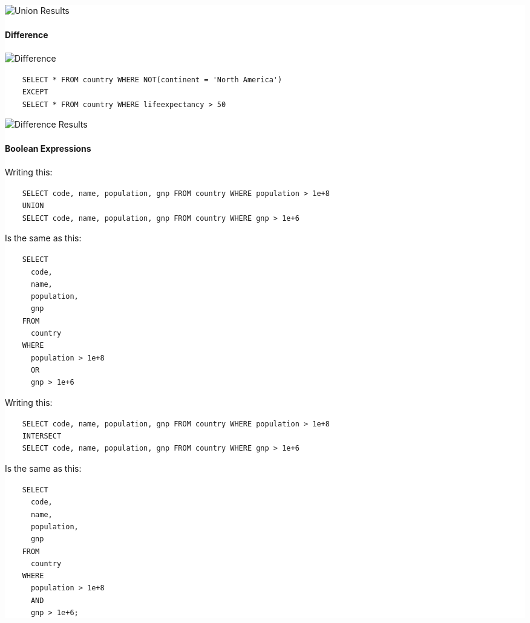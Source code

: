   ![Union Results](/static-images/sql-lessons/querying/union-results.png)

  #### Difference

  ![Difference](/static-images/sql-lessons/querying/difference.png)
  ````
      SELECT * FROM country WHERE NOT(continent = 'North America')
      EXCEPT
      SELECT * FROM country WHERE lifeexpectancy > 50
  ````
  ![Difference Results](/static-images/sql-lessons/querying/difference-results.png)

  #### Boolean Expressions

  Writing this:
  ````
      SELECT code, name, population, gnp FROM country WHERE population > 1e+8
      UNION
      SELECT code, name, population, gnp FROM country WHERE gnp > 1e+6
  ````

  Is the same as this:
  ````
      SELECT
        code,
        name,
        population,
        gnp
      FROM
        country
      WHERE
        population > 1e+8
        OR
        gnp > 1e+6
  ````

  Writing this:
  ````
      SELECT code, name, population, gnp FROM country WHERE population > 1e+8
      INTERSECT
      SELECT code, name, population, gnp FROM country WHERE gnp > 1e+6
  ````

  Is the same as this:
  ````
      SELECT
        code,
        name,
        population,
        gnp
      FROM
        country
      WHERE
        population > 1e+8
        AND
        gnp > 1e+6;
  ````
